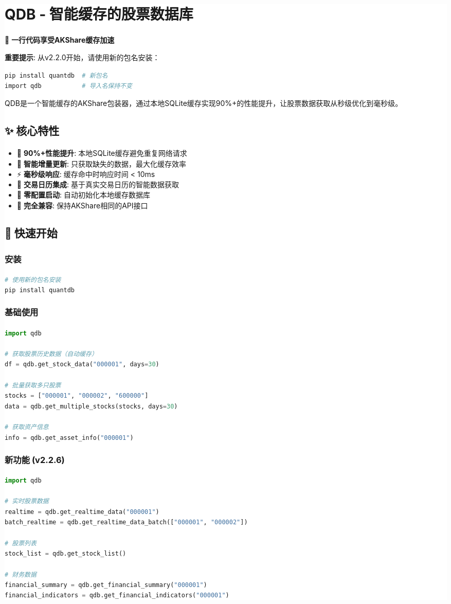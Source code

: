 # QDB - 智能缓存的股票数据库

🚀 **一行代码享受AKShare缓存加速**

**重要提示**: 从v2.2.0开始，请使用新的包名安装：
```bash
pip install quantdb  # 新包名
import qdb           # 导入名保持不变
```

QDB是一个智能缓存的AKShare包装器，通过本地SQLite缓存实现90%+的性能提升，让股票数据获取从秒级优化到毫秒级。

## ✨ 核心特性

- 🚀 **90%+性能提升**: 本地SQLite缓存避免重复网络请求
- 🧠 **智能增量更新**: 只获取缺失的数据，最大化缓存效率  
- ⚡ **毫秒级响应**: 缓存命中时响应时间 < 10ms
- 📅 **交易日历集成**: 基于真实交易日历的智能数据获取
- 🔧 **零配置启动**: 自动初始化本地缓存数据库
- 🔄 **完全兼容**: 保持AKShare相同的API接口

## 🚀 快速开始

### 安装
```bash
# 使用新的包名安装
pip install quantdb
```

### 基础使用
```python
import qdb

# 获取股票历史数据（自动缓存）
df = qdb.get_stock_data("000001", days=30)

# 批量获取多只股票
stocks = ["000001", "000002", "600000"]
data = qdb.get_multiple_stocks(stocks, days=30)

# 获取资产信息
info = qdb.get_asset_info("000001")
```

### 新功能 (v2.2.6)
```python
import qdb

# 实时股票数据
realtime = qdb.get_realtime_data("000001")
batch_realtime = qdb.get_realtime_data_batch(["000001", "000002"])

# 股票列表
stock_list = qdb.get_stock_list()

# 财务数据
financial_summary = qdb.get_financial_summary("000001")
financial_indicators = qdb.get_financial_indicators("000001")
```
